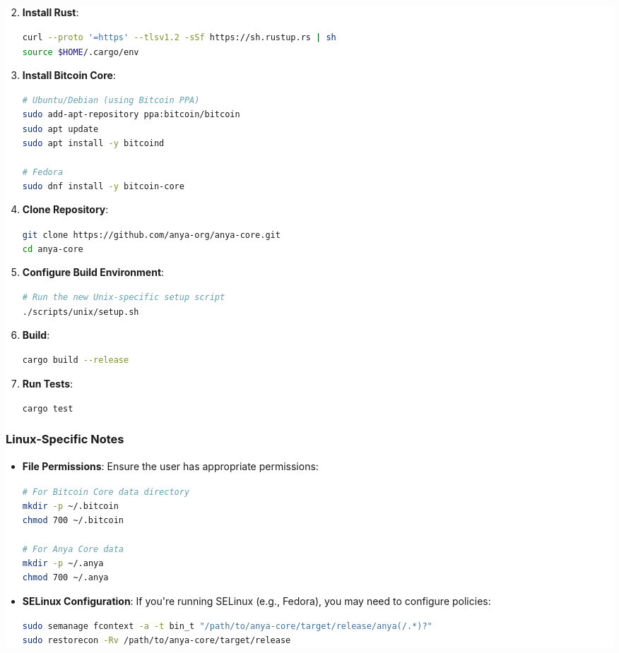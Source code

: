 2. **Install Rust**:
   ```bash
   curl --proto '=https' --tlsv1.2 -sSf https://sh.rustup.rs | sh
   source $HOME/.cargo/env
   ```

3. **Install Bitcoin Core**:
   ```bash
   # Ubuntu/Debian (using Bitcoin PPA)
   sudo add-apt-repository ppa:bitcoin/bitcoin
   sudo apt update
   sudo apt install -y bitcoind
   
   # Fedora
   sudo dnf install -y bitcoin-core
   ```

4. **Clone Repository**:
   ```bash
   git clone https://github.com/anya-org/anya-core.git
   cd anya-core
   ```

5. **Configure Build Environment**:
   ```bash
   # Run the new Unix-specific setup script
   ./scripts/unix/setup.sh
   ```

6. **Build**:
   ```bash
   cargo build --release
   ```

7. **Run Tests**:
   ```bash
   cargo test
   ```

### Linux-Specific Notes

- **File Permissions**: Ensure the user has appropriate permissions:
  ```bash
  # For Bitcoin Core data directory
  mkdir -p ~/.bitcoin
  chmod 700 ~/.bitcoin
  
  # For Anya Core data
  mkdir -p ~/.anya
  chmod 700 ~/.anya
  ```

- **SELinux Configuration**: If you're running SELinux (e.g., Fedora), you may need to configure policies:
  ```bash
  sudo semanage fcontext -a -t bin_t "/path/to/anya-core/target/release/anya(/.*)?"
  sudo restorecon -Rv /path/to/anya-core/target/release
  ```
